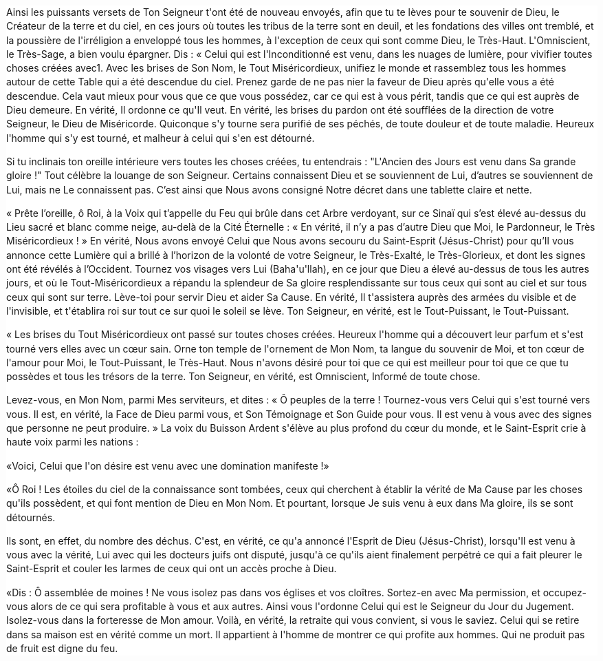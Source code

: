 Ainsi les puissants versets de Ton Seigneur t'ont été de nouveau envoyés, afin que tu te lèves pour te souvenir de Dieu, le Créateur de la terre et du ciel, en ces jours où toutes les tribus de la terre sont en deuil, et les fondations des villes ont tremblé, et la poussière de l'irréligion a enveloppé tous les hommes, à l'exception de ceux qui sont comme Dieu, le Très-Haut. L'Omniscient, le Très-Sage, a bien voulu épargner. Dis : « Celui qui est l'Inconditionné est venu, dans les nuages ​​de lumière, pour vivifier toutes choses créées avec1. Avec les brises de Son Nom, le Tout Miséricordieux, unifiez le monde et rassemblez tous les hommes autour de cette Table qui a été descendue du ciel. Prenez garde de ne pas nier la faveur de Dieu après qu'elle vous a été descendue. Cela vaut mieux pour vous que ce que vous possédez, car ce qui est à vous périt, tandis que ce qui est auprès de Dieu demeure. En vérité, Il ordonne ce qu'Il veut. En vérité, les brises du pardon ont été soufflées de la direction de votre Seigneur, le Dieu de Miséricorde. Quiconque s'y tourne sera purifié de ses péchés, de toute douleur et de toute maladie. Heureux l'homme qui s'y est tourné, et malheur à celui qui s'en est détourné. 

Si tu inclinais ton oreille intérieure vers toutes les choses créées, tu entendrais : "L'Ancien des Jours est venu dans Sa grande gloire !" Tout célèbre la louange de son Seigneur. Certains connaissent Dieu et se souviennent de Lui, d’autres se souviennent de Lui, mais ne Le connaissent pas. C’est ainsi que Nous avons consigné Notre décret dans une tablette claire et nette. 

« Prête l’oreille, ô Roi, à la Voix qui t’appelle du Feu qui brûle dans cet Arbre verdoyant, sur ce Sinaï qui s’est élevé au-dessus du Lieu sacré et blanc comme neige, au-delà de la Cité Éternelle : « En vérité, il n’y a pas d’autre Dieu que Moi, le Pardonneur, le Très Miséricordieux ! » En vérité, Nous avons envoyé Celui que Nous avons secouru du Saint-Esprit (Jésus-Christ) pour qu’Il ​​vous annonce cette Lumière qui a brillé à l’horizon de la volonté de votre Seigneur, le Très-Exalté, le Très-Glorieux, et dont les signes ont été révélés à l’Occident. Tournez vos visages vers Lui (Baha'u'llah), en ce jour que Dieu a élevé au-dessus de tous les autres jours, et où le Tout-Miséricordieux a répandu la splendeur de Sa gloire resplendissante sur tous ceux qui sont au ciel et sur tous ceux qui sont sur terre. Lève-toi pour servir Dieu et aider Sa Cause. En vérité, Il t'assistera auprès des armées du visible et de l'invisible, et t'établira roi sur tout ce sur quoi le soleil se lève. Ton Seigneur, en vérité, est le Tout-Puissant, le Tout-Puissant. 

« Les brises du Tout Miséricordieux ont passé sur toutes choses créées. Heureux l'homme qui a découvert leur parfum et s'est tourné vers elles avec un cœur sain. Orne ton temple de l'ornement de Mon Nom, ta langue du souvenir de Moi, et ton cœur de l'amour pour Moi, le Tout-Puissant, le Très-Haut. Nous n'avons désiré pour toi que ce qui est meilleur pour toi que ce que tu possèdes et tous les trésors de la terre. Ton Seigneur, en vérité, est Omniscient, Informé de toute chose. 

Levez-vous, en Mon Nom, parmi Mes serviteurs, et dites : « Ô peuples de la terre ! Tournez-vous vers Celui qui s'est tourné vers vous. Il est, en vérité, la Face de Dieu parmi vous, et Son Témoignage et Son Guide pour vous. Il est venu à vous avec des signes que personne ne peut produire. » La voix du Buisson Ardent s'élève au plus profond du cœur du monde, et le Saint-Esprit crie à haute voix parmi les nations :

«Voici, Celui que l'on désire est venu avec une domination manifeste !» 

«Ô Roi ! Les étoiles du ciel de la connaissance sont tombées, ceux qui cherchent à établir la vérité de Ma Cause par les choses qu'ils possèdent, et qui font mention de Dieu en Mon Nom. Et pourtant, lorsque Je suis venu à eux dans Ma gloire, ils se sont détournés. 

Ils sont, en effet, du nombre des déchus. C'est, en vérité, ce qu'a annoncé l'Esprit de Dieu (Jésus-Christ), lorsqu'Il est venu à vous avec la vérité, Lui avec qui les docteurs juifs ont disputé, jusqu'à ce qu'ils aient finalement perpétré ce qui a fait pleurer le Saint-Esprit et couler les larmes de ceux qui ont un accès proche à Dieu. 

«Dis : Ô assemblée de moines ! Ne vous isolez pas dans vos églises et vos cloîtres. Sortez-en avec Ma permission, et occupez-vous alors de ce qui sera profitable à vous et aux autres. Ainsi vous l'ordonne Celui qui est le Seigneur du Jour du Jugement. Isolez-vous dans la forteresse de Mon amour. Voilà, en vérité, la retraite qui vous convient, si vous le saviez. Celui qui se retire dans sa maison est en vérité comme un mort. Il appartient à l'homme de montrer ce qui profite aux hommes. Qui ne produit pas de fruit est digne du feu. 
